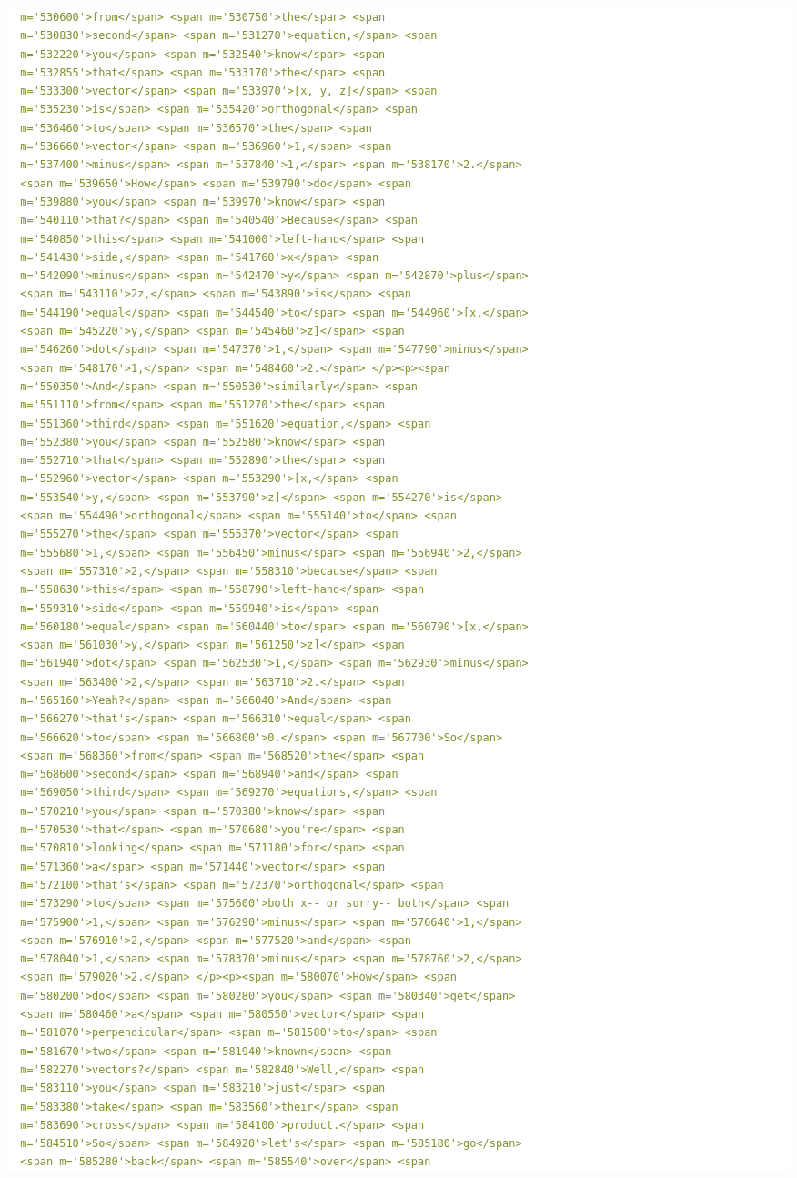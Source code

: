 ```yaml
  m='530600'>from</span> <span m='530750'>the</span> <span
  m='530830'>second</span> <span m='531270'>equation,</span> <span
  m='532220'>you</span> <span m='532540'>know</span> <span
  m='532855'>that</span> <span m='533170'>the</span> <span
  m='533300'>vector</span> <span m='533970'>[x, y, z]</span> <span
  m='535230'>is</span> <span m='535420'>orthogonal</span> <span
  m='536460'>to</span> <span m='536570'>the</span> <span
  m='536660'>vector</span> <span m='536960'>1,</span> <span
  m='537400'>minus</span> <span m='537840'>1,</span> <span m='538170'>2.</span>
  <span m='539650'>How</span> <span m='539790'>do</span> <span
  m='539880'>you</span> <span m='539970'>know</span> <span
  m='540110'>that?</span> <span m='540540'>Because</span> <span
  m='540850'>this</span> <span m='541000'>left-hand</span> <span
  m='541430'>side,</span> <span m='541760'>x</span> <span
  m='542090'>minus</span> <span m='542470'>y</span> <span m='542870'>plus</span>
  <span m='543110'>2z,</span> <span m='543890'>is</span> <span
  m='544190'>equal</span> <span m='544540'>to</span> <span m='544960'>[x,</span>
  <span m='545220'>y,</span> <span m='545460'>z]</span> <span
  m='546260'>dot</span> <span m='547370'>1,</span> <span m='547790'>minus</span>
  <span m='548170'>1,</span> <span m='548460'>2.</span> </p><p><span
  m='550350'>And</span> <span m='550530'>similarly</span> <span
  m='551110'>from</span> <span m='551270'>the</span> <span
  m='551360'>third</span> <span m='551620'>equation,</span> <span
  m='552380'>you</span> <span m='552580'>know</span> <span
  m='552710'>that</span> <span m='552890'>the</span> <span
  m='552960'>vector</span> <span m='553290'>[x,</span> <span
  m='553540'>y,</span> <span m='553790'>z]</span> <span m='554270'>is</span>
  <span m='554490'>orthogonal</span> <span m='555140'>to</span> <span
  m='555270'>the</span> <span m='555370'>vector</span> <span
  m='555680'>1,</span> <span m='556450'>minus</span> <span m='556940'>2,</span>
  <span m='557310'>2,</span> <span m='558310'>because</span> <span
  m='558630'>this</span> <span m='558790'>left-hand</span> <span
  m='559310'>side</span> <span m='559940'>is</span> <span
  m='560180'>equal</span> <span m='560440'>to</span> <span m='560790'>[x,</span>
  <span m='561030'>y,</span> <span m='561250'>z]</span> <span
  m='561940'>dot</span> <span m='562530'>1,</span> <span m='562930'>minus</span>
  <span m='563400'>2,</span> <span m='563710'>2.</span> <span
  m='565160'>Yeah?</span> <span m='566040'>And</span> <span
  m='566270'>that's</span> <span m='566310'>equal</span> <span
  m='566620'>to</span> <span m='566800'>0.</span> <span m='567700'>So</span>
  <span m='568360'>from</span> <span m='568520'>the</span> <span
  m='568600'>second</span> <span m='568940'>and</span> <span
  m='569050'>third</span> <span m='569270'>equations,</span> <span
  m='570210'>you</span> <span m='570380'>know</span> <span
  m='570530'>that</span> <span m='570680'>you're</span> <span
  m='570810'>looking</span> <span m='571180'>for</span> <span
  m='571360'>a</span> <span m='571440'>vector</span> <span
  m='572100'>that's</span> <span m='572370'>orthogonal</span> <span
  m='573290'>to</span> <span m='575600'>both x-- or sorry-- both</span> <span
  m='575900'>1,</span> <span m='576290'>minus</span> <span m='576640'>1,</span>
  <span m='576910'>2,</span> <span m='577520'>and</span> <span
  m='578040'>1,</span> <span m='578370'>minus</span> <span m='578760'>2,</span>
  <span m='579020'>2.</span> </p><p><span m='580070'>How</span> <span
  m='580200'>do</span> <span m='580280'>you</span> <span m='580340'>get</span>
  <span m='580460'>a</span> <span m='580550'>vector</span> <span
  m='581070'>perpendicular</span> <span m='581580'>to</span> <span
  m='581670'>two</span> <span m='581940'>known</span> <span
  m='582270'>vectors?</span> <span m='582840'>Well,</span> <span
  m='583110'>you</span> <span m='583210'>just</span> <span
  m='583380'>take</span> <span m='583560'>their</span> <span
  m='583690'>cross</span> <span m='584100'>product.</span> <span
  m='584510'>So</span> <span m='584920'>let's</span> <span m='585180'>go</span>
  <span m='585280'>back</span> <span m='585540'>over</span> <span
```